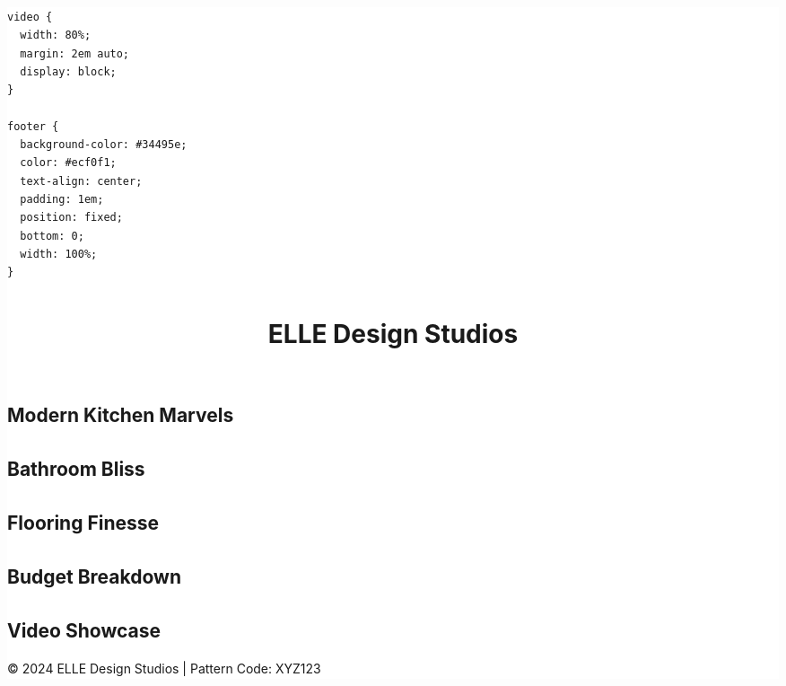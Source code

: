     video {
      width: 80%;
      margin: 2em auto;
      display: block;
    }

    footer {
      background-color: #34495e;
      color: #ecf0f1;
      text-align: center;
      padding: 1em;
      position: fixed;
      bottom: 0;
      width: 100%;
    }
  </style>
</head>
<body>

  <header>
    <h1>ELLE Design Studios</h1>
  </header>

  <section>
    <h2>Modern Kitchen Marvels</h2>
    <div class="gallery">
      <!-- Add your kitchen design images here -->
    </div>
  </section>

  <section>
    <h2>Bathroom Bliss</h2>
    <div class="gallery">
      <!-- Add your bathroom design images here -->
    </div>
  </section>

  <section>
    <h2>Flooring Finesse</h2>
    <div class="gallery">
      <!-- Add your flooring design images here -->
    </div>
  </section>

  <section class="budget-section">
    <h2>Budget Breakdown</h2>
    <!-- Add your budget breakdown content here -->
  </section>

  <section>
    <h2>Video Showcase</h2>
    <video controls>
      <!-- Add your design showcase video link here -->
    </video>
  </section>

  <footer>
    &copy; 2024 ELLE Design Studios | Pattern Code: XYZ123
  </footer>

</body>
</html>
